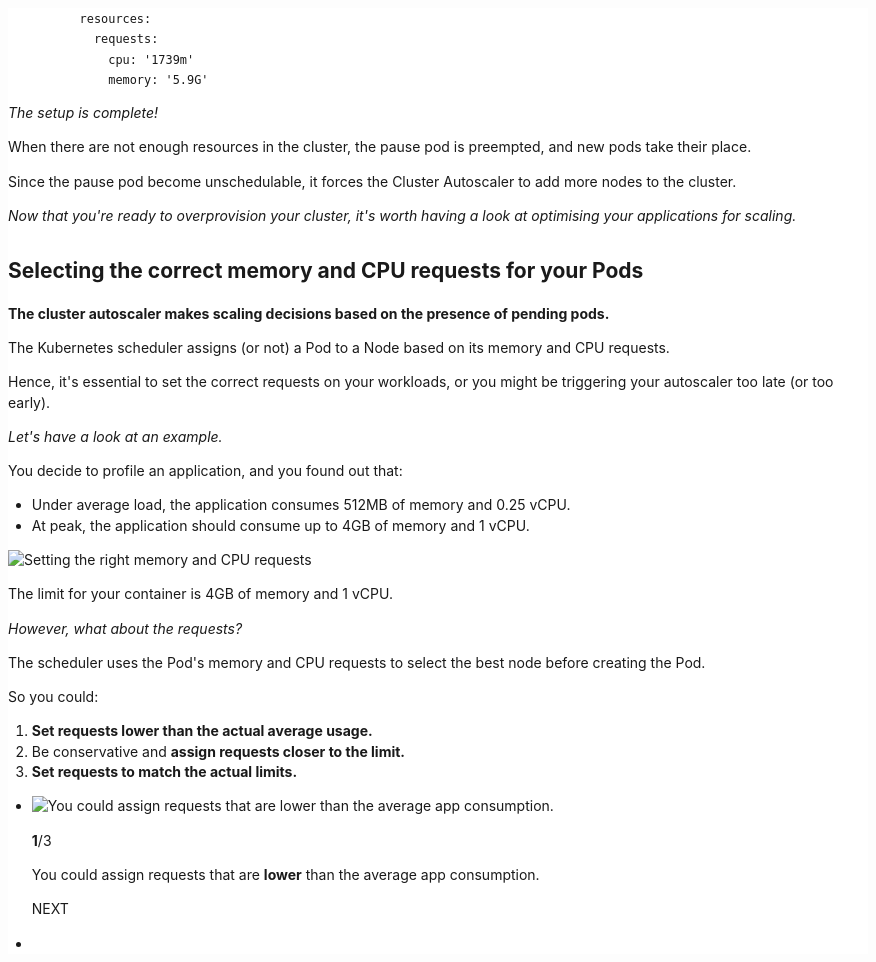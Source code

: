 ```
          resources:
            requests:
              cpu: '1739m'
              memory: '5.9G'
```

*The setup is complete!*

When there are not enough resources in the cluster, the pause pod is preempted, and new pods take their place.

Since the pause pod become unschedulable, it forces the Cluster Autoscaler to add more nodes to the cluster.

*Now that you're ready to overprovision your cluster, it's worth having a look at optimising your applications for scaling.*

## Selecting the correct memory and CPU requests for your Pods

**The cluster autoscaler makes scaling decisions based on the presence of pending pods.**

The Kubernetes scheduler assigns (or not) a Pod to a Node based on its memory and CPU requests.

Hence, it's essential to set the correct requests on your workloads, or you might be triggering your autoscaler too late (or too early).

*Let's have a look at an example.*

You decide to profile an application, and you found out that:

- Under average load, the application consumes 512MB of memory and 0.25 vCPU.
- At peak, the application should consume up to 4GB of memory and 1 vCPU.

![Setting the right memory and CPU requests](https://learnk8s.io/a/d44981930b1e0d843e696dd67f3b3b43.svg)

The limit for your container is 4GB of memory and 1 vCPU.

*However, what about the requests?*

The scheduler uses the Pod's memory and CPU requests to select the best node before creating the Pod.

So you could:

1. **Set requests lower than the actual average usage.**
2. Be conservative and **assign requests closer to the limit.**
3. **Set requests to match the actual limits.**

- ![You could assign requests that are lower than the average app consumption.](https://learnk8s.io/a/27a58b9c37d2e1ba3386f02c85c110ab.svg)

  **1**/3

  You could assign requests that are **lower** than the average app consumption.

  NEXT 

- 
